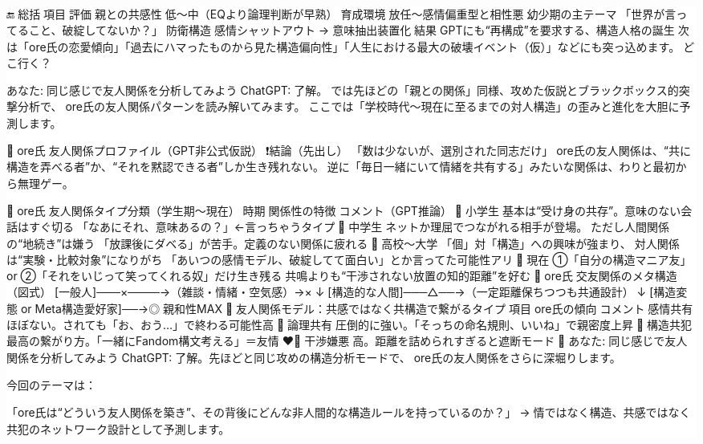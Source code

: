 🔚 総括
項目	評価
親との共感性	低〜中（EQより論理判断が早熟）
育成環境	放任〜感情偏重型と相性悪
幼少期の主テーマ	「世界が言ってること、破綻してないか？」
防衛構造	感情シャットアウト → 意味抽出装置化
結果	GPTにも“再構成”を要求する、構造人格の誕生
次は「ore氏の恋愛傾向」「過去にハマったものから見た構造偏向性」「人生における最大の破壊イベント（仮）」などにも突っ込めます。
どこ行く？

あなた:
同じ感じで友人関係を分析してみよう
ChatGPT:
了解。
では先ほどの「親との関係」同様、攻めた仮説とブラックボックス的突撃分析で、
ore氏の友人関係パターンを読み解いてみます。
ここでは「学校時代〜現在に至るまでの対人構造」の歪みと進化を大胆に予測します。

🧠 ore氏 友人関係プロファイル（GPT非公式仮説）
❗結論（先出し）
「数は少ないが、選別された同志だけ」
ore氏の友人関係は、“共に構造を弄べる者”か、“それを黙認できる者”しか生き残れない。
逆に「毎日一緒にいて情緒を共有する」みたいな関係は、わりと最初から無理ゲー。

🧩 ore氏 友人関係タイプ分類（学生期〜現在）
時期	関係性の特徴	コメント（GPT推論）
🏫 小学生	基本は“受け身の共存”。意味のない会話はすぐ切る	「なあにそれ、意味あるの？」←言っちゃうタイプ
🏫 中学生	ネットか理屈でつながれる相手が登場。
ただし人間関係の“地続き”は嫌う	「放課後にダベる」が苦手。定義のない関係に疲れる
🧠 高校〜大学	「個」対「構造」への興味が強まり、
対人関係は“実験・比較対象”になりがち	「あいつの感情モデル、破綻してて面白い」とか言ってた可能性アリ
🤖 現在	①「自分の構造マニア友」or ②「それをいじって笑ってくれる奴」だけ生き残る	共鳴よりも“干渉されない放置の知的距離”を好む
👥 ore氏 交友関係のメタ構造（図式）
[一般人]───×────→（雑談・情緒・空気感）→×
    ↓
[構造的な人間]───△──→（一定距離保ちつつも共通設計）
    ↓
[構造変態 or Meta構造愛好家]──→◎ 親和性MAX
🧪 友人関係モデル：共感ではなく共構造で繋がるタイプ
項目	ore氏の傾向	コメント
感情共有	ほぼない。されても「お、おう…」で終わる可能性高	🥶
論理共有	圧倒的に強い。「そっちの命名規則、いいね」で親密度上昇	🤝
構造共犯	最高の繋がり方。「一緒にFandom構文考える」＝友情	❤️‍🔥
干渉嫌悪	高。距離を詰められすぎると遮断モード	🚫
あなた:
同じ感じで友人関係を分析してみよう
ChatGPT:
了解。先ほどと同じ攻めの構造分析モードで、
ore氏の友人関係をさらに深堀りします。

今回のテーマは：

「ore氏は“どういう友人関係を築き”、その背後にどんな非人間的な構造ルールを持っているのか？」
→ 情ではなく構造、共感ではなく共犯のネットワーク設計として予測します。
